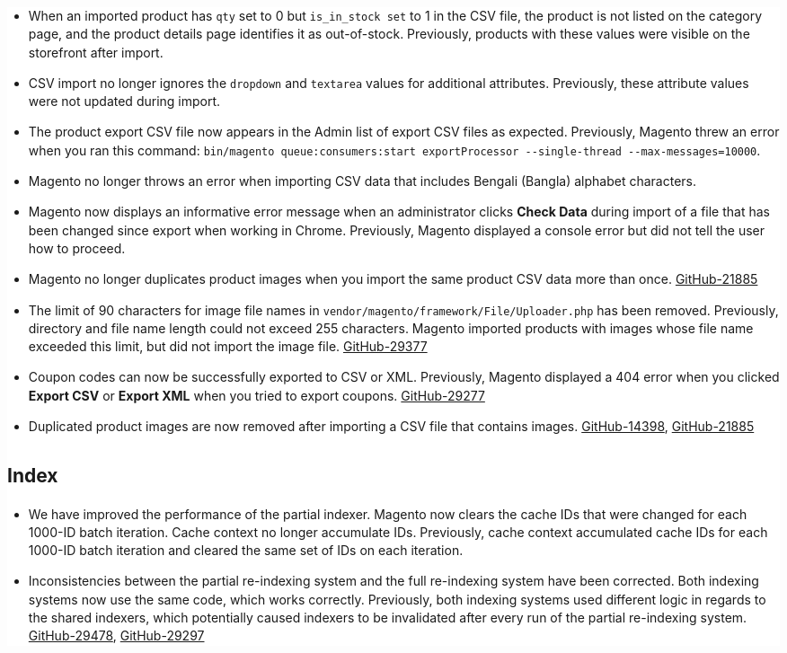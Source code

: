 

*  When an imported product has `qty` set to 0 but `is_in_stock set` to 1 in the CSV file, the product is not listed on the category page, and the product details page identifies it as out-of-stock. Previously, products with these values were visible on the storefront after import.



*  CSV import no longer ignores the `dropdown` and `textarea` values for additional attributes. Previously, these attribute values were not updated during import.



*  The product export CSV file now appears in the Admin list of export CSV files as expected. Previously, Magento threw an error when you ran this command: `bin/magento queue:consumers:start exportProcessor --single-thread --max-messages=10000`.



*  Magento no longer throws an error when importing CSV data that includes Bengali (Bangla) alphabet characters.



*  Magento now displays an informative error message when an administrator clicks **Check Data** during import of a file that has been changed since export when working in Chrome. Previously, Magento displayed a console error but did not tell the user how to proceed.



*  Magento no longer duplicates product images when you import the same product CSV data more than once. [GitHub-21885](https://github.com/magento/magento2/issues/21885)



*  The limit of 90 characters for image file names  in `vendor/magento/framework/File/Uploader.php` has been removed.  Previously, directory and file name length could not exceed 255 characters. Magento imported products with images whose file name exceeded this limit, but did not import the image file. [GitHub-29377](https://github.com/magento/magento2/issues/29377)



*  Coupon codes can now be successfully exported to CSV or XML. Previously, Magento displayed a 404 error when you clicked **Export CSV** or **Export XML** when you tried to export coupons. [GitHub-29277](https://github.com/magento/magento2/issues/29277)



*  Duplicated product images are now removed after importing a CSV file that contains images. [GitHub-14398](https://github.com/magento/magento2/issues/14398), [GitHub-21885](https://github.com/magento/magento2/issues/21885)

## Index



*  We have improved the performance of the partial indexer. Magento now clears the cache IDs that were changed for each 1000-ID batch iteration. Cache context no longer accumulate IDs. Previously, cache context accumulated cache IDs for each 1000-ID batch iteration and cleared the same set of IDs on each iteration.



*  Inconsistencies between the partial re-indexing system and the full re-indexing system have been corrected. Both indexing systems now use the same code, which works correctly. Previously, both indexing systems used different logic in regards to the shared indexers, which potentially caused indexers to be invalidated after every run of the partial re-indexing system. [GitHub-29478](https://github.com/magento/magento2/issues/29478), [GitHub-29297](https://github.com/magento/magento2/issues/29297)
